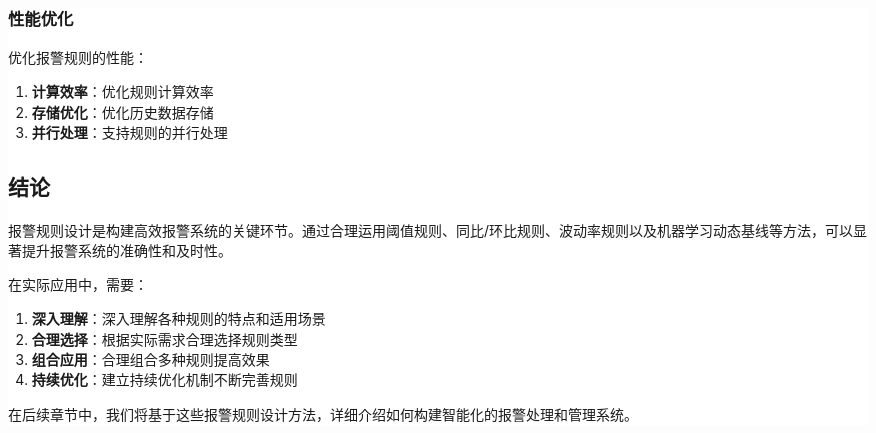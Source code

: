 ### 性能优化

优化报警规则的性能：

1. **计算效率**：优化规则计算效率
2. **存储优化**：优化历史数据存储
3. **并行处理**：支持规则的并行处理

## 结论

报警规则设计是构建高效报警系统的关键环节。通过合理运用阈值规则、同比/环比规则、波动率规则以及机器学习动态基线等方法，可以显著提升报警系统的准确性和及时性。

在实际应用中，需要：
1. **深入理解**：深入理解各种规则的特点和适用场景
2. **合理选择**：根据实际需求合理选择规则类型
3. **组合应用**：合理组合多种规则提高效果
4. **持续优化**：建立持续优化机制不断完善规则

在后续章节中，我们将基于这些报警规则设计方法，详细介绍如何构建智能化的报警处理和管理系统。